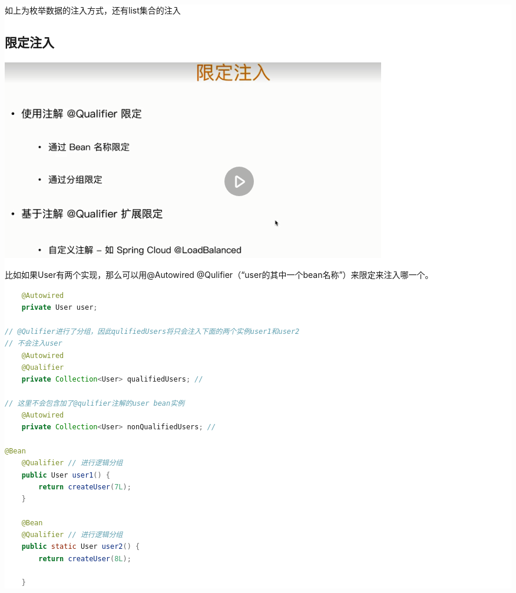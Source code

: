 如上为枚举数据的注入方式，还有list集合的注入



## 限定注入

![image-20220308100900378](spring学习.assets/image-20220308100900378.png)



比如如果User有两个实现，那么可以用@Autowired @Qulifier（“user的其中一个bean名称”）来限定来注入哪一个。

```java
    @Autowired
    private User user;    

// @Qulifier进行了分组，因此qulifiedUsers将只会注入下面的两个实例user1和user2
// 不会注入user
    @Autowired
    @Qualifier
    private Collection<User> qualifiedUsers; // 

// 这里不会包含加了@qulifier注解的user bean实例
    @Autowired
    private Collection<User> nonQualifiedUsers; // 

@Bean
    @Qualifier // 进行逻辑分组
    public User user1() {
        return createUser(7L);
    }

    @Bean
    @Qualifier // 进行逻辑分组
    public static User user2() {
        return createUser(8L);

    }
```
